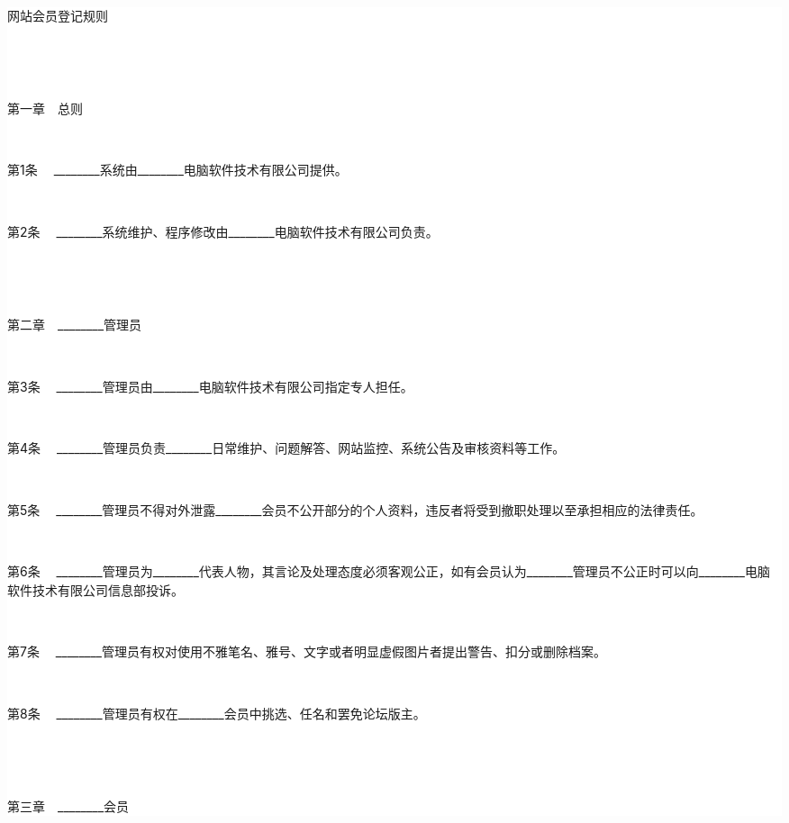 



网站会员登记规则



 

　　 

　　


 第一章　总则

 

　　

第1条
　________系统由________电脑软件技术有限公司提供。 

　　

第2条
　________系统维护、程序修改由________电脑软件技术有限公司负责。

　　 

　　


 第二章　________管理员

 

　　

第3条
　________管理员由________电脑软件技术有限公司指定专人担任。 

　　

第4条
　________管理员负责________日常维护、问题解答、网站监控、系统公告及审核资料等工作。 

　　

第5条
　________管理员不得对外泄露________会员不公开部分的个人资料，违反者将受到撤职处理以至承担相应的法律责任。 

　　

第6条
　________管理员为________代表人物，其言论及处理态度必须客观公正，如有会员认为________管理员不公正时可以向________电脑软件技术有限公司信息部投诉。 

　　

第7条
　________管理员有权对使用不雅笔名、雅号、文字或者明显虚假图片者提出警告、扣分或删除档案。 

　　

第8条
　________管理员有权在________会员中挑选、任名和罢免论坛版主。

　　 

　　


 第三章　________会员

